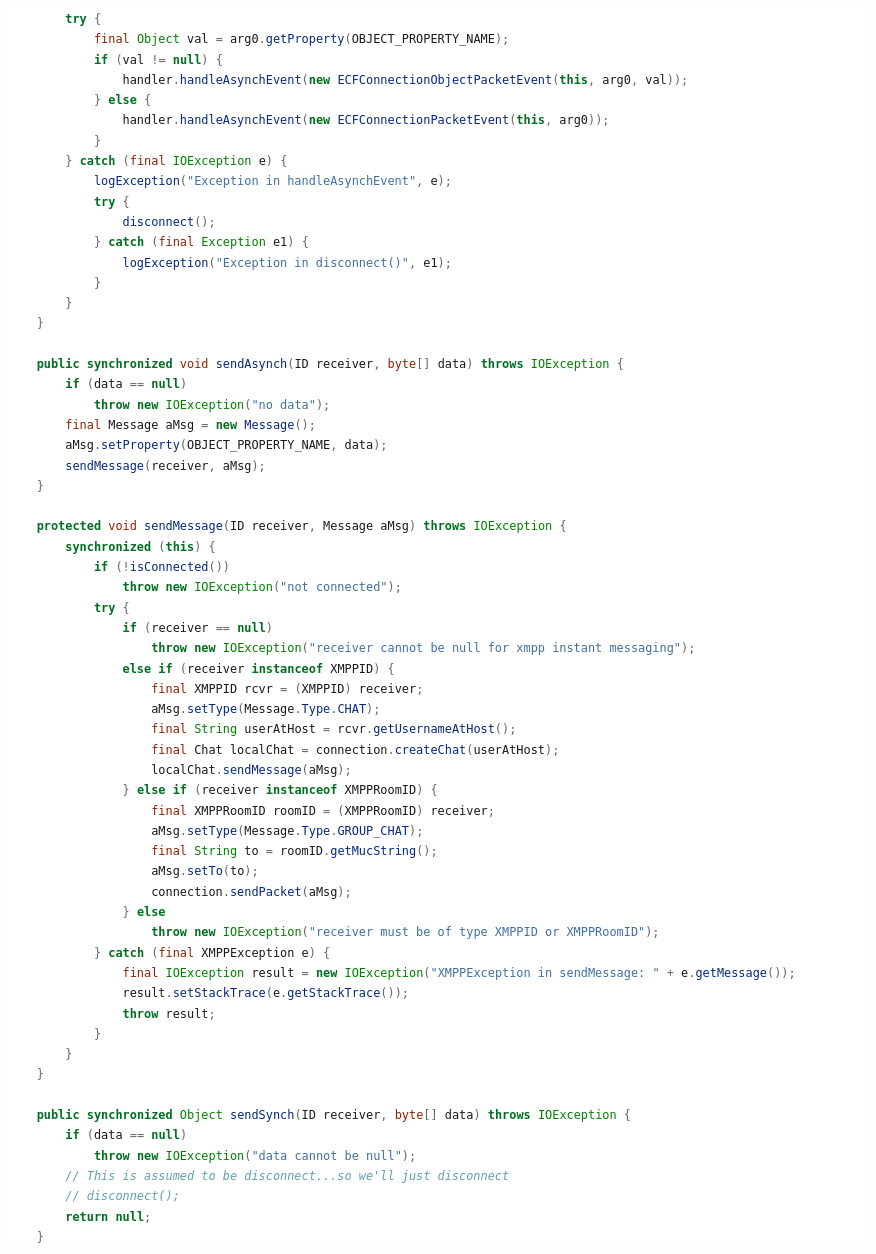 ```java
		try {
			final Object val = arg0.getProperty(OBJECT_PROPERTY_NAME);
			if (val != null) {
				handler.handleAsynchEvent(new ECFConnectionObjectPacketEvent(this, arg0, val));
			} else {
				handler.handleAsynchEvent(new ECFConnectionPacketEvent(this, arg0));
			}
		} catch (final IOException e) {
			logException("Exception in handleAsynchEvent", e);
			try {
				disconnect();
			} catch (final Exception e1) {
				logException("Exception in disconnect()", e1);
			}
		}
	}

	public synchronized void sendAsynch(ID receiver, byte[] data) throws IOException {
		if (data == null)
			throw new IOException("no data");
		final Message aMsg = new Message();
		aMsg.setProperty(OBJECT_PROPERTY_NAME, data);
		sendMessage(receiver, aMsg);
	}

	protected void sendMessage(ID receiver, Message aMsg) throws IOException {
		synchronized (this) {
			if (!isConnected())
				throw new IOException("not connected");
			try {
				if (receiver == null)
					throw new IOException("receiver cannot be null for xmpp instant messaging");
				else if (receiver instanceof XMPPID) {
					final XMPPID rcvr = (XMPPID) receiver;
					aMsg.setType(Message.Type.CHAT);
					final String userAtHost = rcvr.getUsernameAtHost();
					final Chat localChat = connection.createChat(userAtHost);
					localChat.sendMessage(aMsg);
				} else if (receiver instanceof XMPPRoomID) {
					final XMPPRoomID roomID = (XMPPRoomID) receiver;
					aMsg.setType(Message.Type.GROUP_CHAT);
					final String to = roomID.getMucString();
					aMsg.setTo(to);
					connection.sendPacket(aMsg);
				} else
					throw new IOException("receiver must be of type XMPPID or XMPPRoomID");
			} catch (final XMPPException e) {
				final IOException result = new IOException("XMPPException in sendMessage: " + e.getMessage());
				result.setStackTrace(e.getStackTrace());
				throw result;
			}
		}
	}

	public synchronized Object sendSynch(ID receiver, byte[] data) throws IOException {
		if (data == null)
			throw new IOException("data cannot be null");
		// This is assumed to be disconnect...so we'll just disconnect
		// disconnect();
		return null;
	}

```